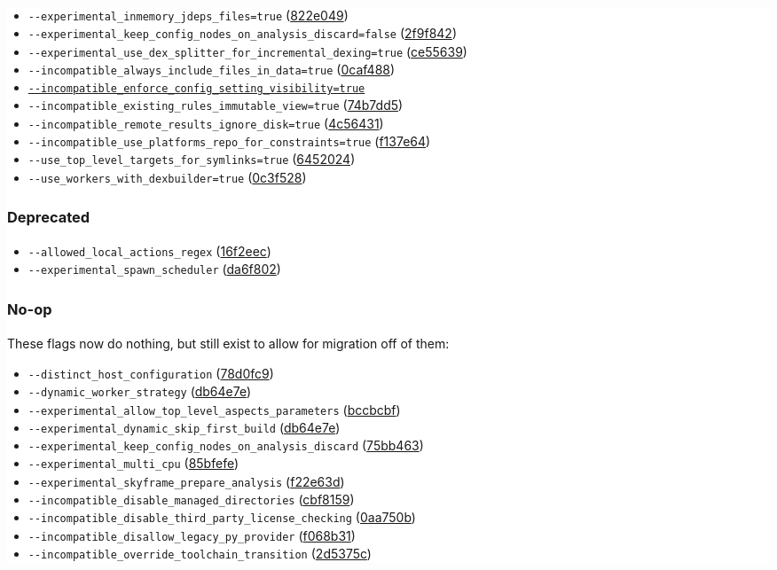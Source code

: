 - <a id="experimental_inmemory_jdeps_files"></a>`--experimental_inmemory_jdeps_files=true` ([822e049](https://github.com/bazelbuild/bazel/commit/822e049d2881a1c7bedc9182116f772a72e00227))
- <a id="experimental_keep_config_nodes_on_analysis_discard"></a>`--experimental_keep_config_nodes_on_analysis_discard=false` ([2f9f842](https://github.com/bazelbuild/bazel/commit/2f9f8429be9651d4bb94b425b6ae5f11e95bea16))
- <a id="experimental_use_dex_splitter_for_incremental_dexing"></a>`--experimental_use_dex_splitter_for_incremental_dexing=true` ([ce55639](https://github.com/bazelbuild/bazel/commit/ce55639c3ef2b9bd703d64026c40df0b7485b6a5))
- <a id="incompatible_always_include_files_in_data"></a>`--incompatible_always_include_files_in_data=true` ([0caf488](https://github.com/bazelbuild/bazel/commit/0caf488a7492740425af88b32c622fdc33bc1593))
- <a id="incompatible_enforce_config_setting_visibility"></a>[`--incompatible_enforce_config_setting_visibility=true`](https://github.com/bazelbuild/bazel/commit/aad2db20b5)
- <a id="incompatible_existing_rules_immutable_view"></a>`--incompatible_existing_rules_immutable_view=true` ([74b7dd5](https://github.com/bazelbuild/bazel/commit/74b7dd55325d6588f1a8827dd3bdb30deea073a0))
- <a id="incompatible_remote_results_ignore_disk"></a>`--incompatible_remote_results_ignore_disk=true` ([4c56431](https://github.com/bazelbuild/bazel/commit/4c56431c271850f7536aae0a0719f811e3c35b5b))
- <a id="incompatible_use_platforms_repo_for_constraints"></a>`--incompatible_use_platforms_repo_for_constraints=true` ([f137e64](https://github.com/bazelbuild/bazel/commit/f137e640303486b52e39b4d4edee088f895b6b00))
- <a id="use_top_level_targets_for_symlinks"></a>`--use_top_level_targets_for_symlinks=true` ([6452024](https://github.com/bazelbuild/bazel/commit/6452024a0106ab901f38027db65e8ab831201288))
- <a id="use_workers_with_dexbuilder"></a>`--use_workers_with_dexbuilder=true` ([0c3f528](https://github.com/bazelbuild/bazel/commit/0c3f5280e0746b9cbf222b426d3885658e525b0b))

### Deprecated

- <a id="allowed_local_actions_regex"></a>`--allowed_local_actions_regex` ([16f2eec](https://github.com/bazelbuild/bazel/commit/16f2eecc3c2406d9de0cfc11f8187cb68df12b51))
- <a id="experimental_spawn_scheduler"></a>`--experimental_spawn_scheduler` ([da6f802](https://github.com/bazelbuild/bazel/commit/da6f8026967e2338973306c9d85ae6cf23244ecb))

### No-op

These flags now do nothing, but still exist to allow for migration off of them:

- <a id="distinct_host_configuration"></a>`--distinct_host_configuration` ([78d0fc9](https://github.com/bazelbuild/bazel/commit/78d0fc9ff1d2f22005ddfce43384e35fbac338cb))
- <a id="dynamic_worker_strategy"></a>`--dynamic_worker_strategy` ([db64e7e](https://github.com/bazelbuild/bazel/commit/db64e7e54b7f17e86a3206b4834f0fd11c065155))
- <a id="experimental_allow_top_level_aspects_parameters"></a>`--experimental_allow_top_level_aspects_parameters` ([bccbcbf](https://github.com/bazelbuild/bazel/commit/bccbcbf9767ebd081df464db78c582d25173115b))
- <a id="experimental_dynamic_skip_first_build"></a>`--experimental_dynamic_skip_first_build` ([db64e7e](https://github.com/bazelbuild/bazel/commit/db64e7e54b7f17e86a3206b4834f0fd11c065155))
- <a id="experimental_keep_config_nodes_on_analysis_discard"></a>`--experimental_keep_config_nodes_on_analysis_discard` ([75bb463](https://github.com/bazelbuild/bazel/commit/75bb463ab73f5f7cc60e7cc445ba24b377f4963f))
- <a id="experimental_multi_cpu"></a>`--experimental_multi_cpu` ([85bfefe](https://github.com/bazelbuild/bazel/commit/85bfefedeef20063fb6d17a73d9ee18a028414f7))
- <a id="experimental_skyframe_prepare_analysis"></a>`--experimental_skyframe_prepare_analysis` ([f22e63d](https://github.com/bazelbuild/bazel/commit/f22e63deef43141f08b63cc0210fc9b9e2fded1d))
- <a id="incompatible_disable_managed_directories"></a>`--incompatible_disable_managed_directories` ([cbf8159](https://github.com/bazelbuild/bazel/commit/cbf8159ba6190ab447ad54df63cb4db25763d755))
- <a id="incompatible_disable_third_party_license_checking"></a>`--incompatible_disable_third_party_license_checking` ([0aa750b](https://github.com/bazelbuild/bazel/commit/0aa750b7252ef8c71e11ae2f6cf6849b6ff0e715))
- <a id="incompatible_disallow_legacy_py_provider"></a>`--incompatible_disallow_legacy_py_provider` ([f068b31](https://github.com/bazelbuild/bazel/commit/f068b31c94eef1ea10477a755d9173b4fadf6485))
- <a id="incompatible_override_toolchain_transition"></a>`--incompatible_override_toolchain_transition` ([2d5375c](https://github.com/bazelbuild/bazel/commit/2d5375c27a4ca43635183bbe0d12849c64a6176e))
